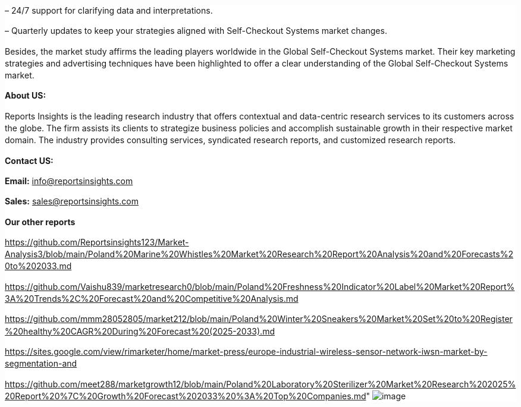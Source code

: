 – 24/7 support for clarifying data and interpretations.

– Quarterly updates to keep your strategies aligned with Self-Checkout Systems market changes.

Besides, the market study affirms the leading players worldwide in the Global Self-Checkout Systems market. Their key marketing strategies and advertising techniques have been highlighted to offer a clear understanding of the Global Self-Checkout Systems market.

<strong><strong>About US</strong>:</strong>

Reports Insights is the leading research industry that offers contextual and data-centric research services to its customers across the globe. The firm assists its clients to strategize business policies and accomplish sustainable growth in their respective market domain. The industry provides consulting services, syndicated research reports, and customized research reports.

<strong>Contact US:</strong>

<p class=><b>Email:</b> <a href=mailto:info@reportsinsights.com>info@reportsinsights.com</a></p>
<p class=><b>Sales:</b> <a href=mailto:sales@reportsinsights.com>sales@reportsinsights.com</a></p>

<strong>Our other reports</strong>

<a href=https://github.com/Reportsinsights123/Market-Analysis3/blob/main/Poland%20Marine%20Whistles%20Market%20Research%20Report%20Analysis%20and%20Forecasts%20to%202033.md>https://github.com/Reportsinsights123/Market-Analysis3/blob/main/Poland%20Marine%20Whistles%20Market%20Research%20Report%20Analysis%20and%20Forecasts%20to%202033.md</a>

<a href=https://github.com/Vaishu839/marketresearch0/blob/main/Poland%20Freshness%20Indicator%20Label%20Market%20Report%3A%20Trends%2C%20Forecast%20and%20Competitive%20Analysis.md>https://github.com/Vaishu839/marketresearch0/blob/main/Poland%20Freshness%20Indicator%20Label%20Market%20Report%3A%20Trends%2C%20Forecast%20and%20Competitive%20Analysis.md</a>

<a href=https://github.com/mmm28052805/market212/blob/main/Poland%20Winter%20Sneakers%20Market%20Set%20to%20Register%20healthy%20CAGR%20During%20Forecast%20(2025-2033).md>https://github.com/mmm28052805/market212/blob/main/Poland%20Winter%20Sneakers%20Market%20Set%20to%20Register%20healthy%20CAGR%20During%20Forecast%20(2025-2033).md</a>

<a href=https://sites.google.com/view/rimarketer/home/market-press/europe-industrial-wireless-sensor-network-iwsn-market-by-segmentation-and>https://sites.google.com/view/rimarketer/home/market-press/europe-industrial-wireless-sensor-network-iwsn-market-by-segmentation-and</a>

<a href=https://github.com/meet288/marketgrowth12/blob/main/Poland%20Laboratory%20Sterilizer%20Market%20Research%202025%20Report%20%7C%20Growth%20Forecast%202033%20%3A%20Top%20Companies.md>https://github.com/meet288/marketgrowth12/blob/main/Poland%20Laboratory%20Sterilizer%20Market%20Research%202025%20Report%20%7C%20Growth%20Forecast%202033%20%3A%20Top%20Companies.md</a>"
![image](https://github.com/user-attachments/assets/52ee5ad6-12bc-4362-9862-fc19cbee69fd)
